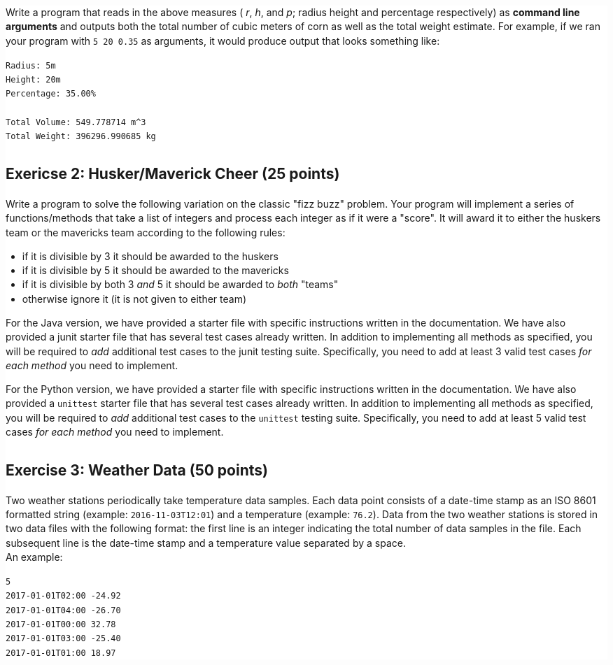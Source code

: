 Write a program that reads in the above measures ( $r$, $h$, and $p$; radius
height and percentage respectively) as **command line arguments** and outputs
both the total number of cubic meters of corn as well as the total weight
estimate.  For example, if we ran your program with `5 20 0.35` as arguments,
it would produce output that looks something like:

```text
Radius: 5m
Height: 20m
Percentage: 35.00%

Total Volume: 549.778714 m^3
Total Weight: 396296.990685 kg
```

## Exericse 2: Husker/Maverick Cheer (25 points)

Write a program to solve the following variation on the classic "fizz buzz"
problem.  Your program will implement a series of functions/methods that
take a list of integers and process each integer as if it were a "score".
It will award it to either the huskers team or the mavericks team
according to the following rules:
  - if it is divisible by 3 it should be awarded to the huskers
  - if it is divisible by 5 it should be awarded to the mavericks
  - if it is divisible by both 3 *and* 5 it should be awarded to *both* "teams"
  - otherwise ignore it (it is not given to either team)

For the Java version, we have provided a starter file with specific instructions
written in the documentation.  We have also provided a junit starter file that
has several test cases already written.  In addition to implementing all methods
as specified, you will be required to *add* additional test cases to the junit
testing suite.  Specifically, you need to add at least 3 valid test cases *for
each method* you need to implement.  

For the Python version, we have provided a starter file with specific instructions
written in the documentation.  We have also provided a `unittest` starter file that
has several test cases already written.  In addition to implementing all methods
as specified, you will be required to *add* additional test cases to the `unittest`
testing suite.  Specifically, you need to add at least 5 valid test cases *for
each method* you need to implement.  

## Exercise 3: Weather Data (50 points)

Two weather stations periodically take temperature data samples.  Each
data point consists of a date-time stamp as an ISO 8601 formatted string
(example: `2016-11-03T12:01`) and a temperature (example: `76.2`).  Data from
the two weather stations is stored in two data files with the
following format: the first line is an integer indicating the total
number of data samples in the file.  Each subsequent line is
the date-time stamp and a temperature value separated by a space.  
An example:

```text
5
2017-01-01T02:00 -24.92
2017-01-01T04:00 -26.70
2017-01-01T00:00 32.78
2017-01-01T03:00 -25.40
2017-01-01T01:00 18.97
```
